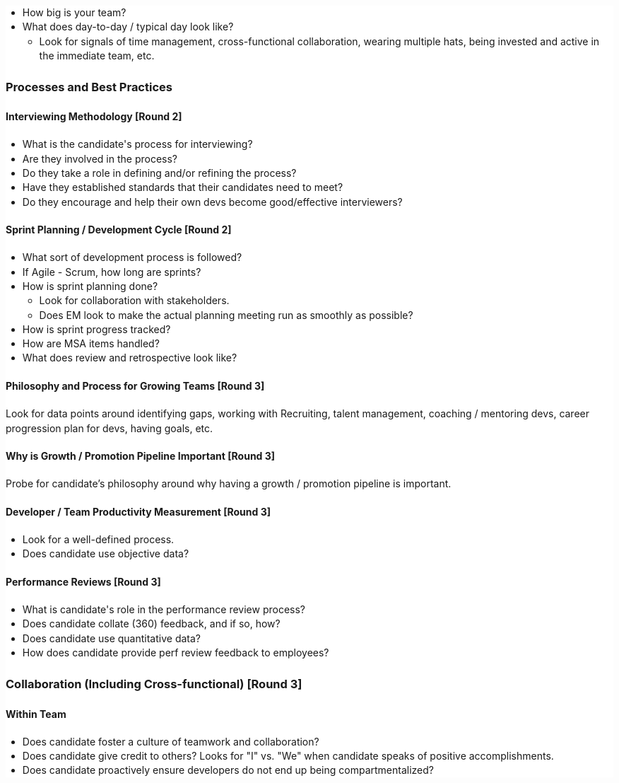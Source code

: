 - How big is your team?
- What does day-to-day / typical day look like?
  - Look for signals of time management, cross-functional collaboration, wearing multiple hats, being invested and active in the immediate team, etc.

### Processes and Best Practices

#### Interviewing Methodology [Round 2]

- What is the candidate's process for interviewing?
- Are they involved in the process?
- Do they take a role in defining and/or refining the process?
- Have they established standards that their candidates need to meet?
- Do they encourage and help their own devs become good/effective interviewers?

#### Sprint Planning / Development Cycle [Round 2]

- What sort of development process is followed?
- If Agile - Scrum, how long are sprints?
- How is sprint planning done?
  - Look for collaboration with stakeholders.
  - Does EM look to make the actual planning meeting run as smoothly as possible?
- How is sprint progress tracked?
- How are MSA items handled?
- What does review and retrospective look like?

#### Philosophy and Process for Growing Teams [Round 3]

Look for data points around identifying gaps, working with Recruiting, talent management, coaching / mentoring devs, career progression plan for devs, having goals, etc.

#### Why is Growth / Promotion Pipeline Important [Round 3]

Probe for candidate’s philosophy around why having a growth / promotion pipeline is important.

#### Developer / Team Productivity Measurement [Round 3]

- Look for a well-defined process.
- Does candidate use objective data?

#### Performance Reviews [Round 3]

- What is candidate's role in the performance review process?
- Does candidate collate (360) feedback, and if so, how?
- Does candidate use quantitative data?
- How does candidate provide perf review feedback to employees?

### Collaboration (Including Cross-functional) [Round 3]

#### Within Team

- Does candidate foster a culture of teamwork and collaboration?
- Does candidate give credit to others? Looks for "I" vs. "We" when candidate speaks of positive accomplishments.
- Does candidate proactively ensure developers do not end up being compartmentalized?
